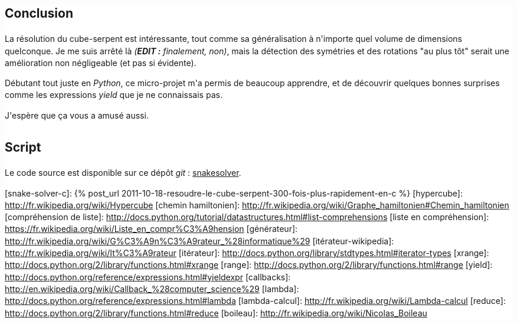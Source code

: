 
## Conclusion

La résolution du cube-serpent est intéressante, tout comme sa généralisation à
n'importe quel volume de dimensions quelconque. Je me suis arrêté là
_(**EDIT :** finalement, non)_, mais la détection des symétries et des rotations
"au plus tôt" serait une amélioration non négligeable (et pas si évidente).

Débutant tout juste en _Python_, ce micro-projet m'a permis de beaucoup
apprendre, et de découvrir quelques bonnes surprises comme les expressions
_yield_ que je ne connaissais pas.

J'espère que ça vous a amusé aussi.


## Script

Le code source est disponible sur ce dépôt _git_ : [snakesolver].

[snakesolver]: https://github.com/rom1v/snakesolver


[python]: http://fr.wikipedia.org/wiki/Python_%28langage%29
[cube-serpent]: http://fr.wikipedia.org/wiki/Cube_serpent
[force brute]: http://fr.wikipedia.org/wiki/Recherche_par_force_brute
[snake-solver-c]: {% post_url 2011-10-18-resoudre-le-cube-serpent-300-fois-plus-rapidement-en-c %}
[hypercube]: http://fr.wikipedia.org/wiki/Hypercube
[chemin hamiltonien]: http://fr.wikipedia.org/wiki/Graphe_hamiltonien#Chemin_hamiltonien
[compréhension de liste]: http://docs.python.org/tutorial/datastructures.html#list-comprehensions
[liste en compréhension]: https://fr.wikipedia.org/wiki/Liste_en_compr%C3%A9hension
[générateur]: http://fr.wikipedia.org/wiki/G%C3%A9n%C3%A9rateur_%28informatique%29
[itérateur-wikipedia]: http://fr.wikipedia.org/wiki/It%C3%A9rateur
[itérateur]: http://docs.python.org/library/stdtypes.html#iterator-types
[xrange]: http://docs.python.org/2/library/functions.html#xrange
[range]: http://docs.python.org/2/library/functions.html#range
[yield]: http://docs.python.org/reference/expressions.html#yieldexpr
[callbacks]: http://en.wikipedia.org/wiki/Callback_%28computer_science%29
[lambda]: http://docs.python.org/reference/expressions.html#lambda
[lambda-calcul]: http://fr.wikipedia.org/wiki/Lambda-calcul
[reduce]: http://docs.python.org/2/library/functions.html#reduce
[boileau]: http://fr.wikipedia.org/wiki/Nicolas_Boileau